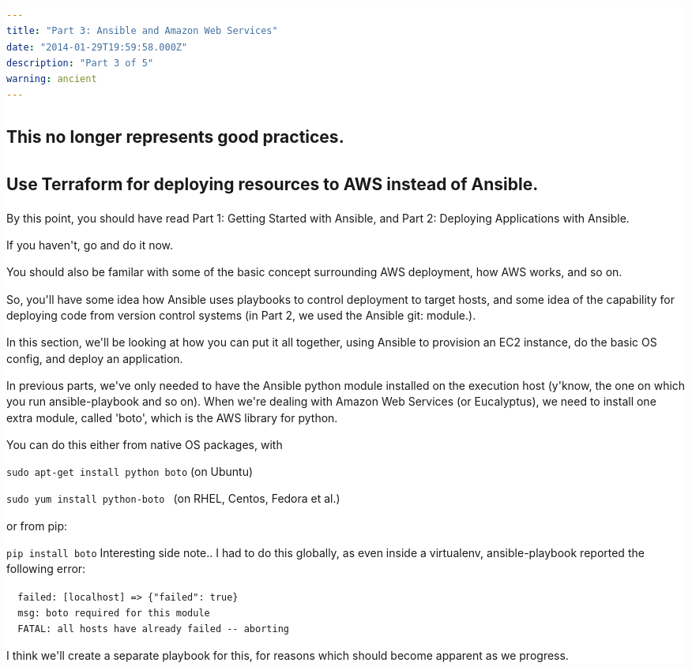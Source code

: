 ```yaml
---
title: "Part 3: Ansible and Amazon Web Services"
date: "2014-01-29T19:59:58.000Z"
description: "Part 3 of 5"
warning: ancient
---
```


## This no longer represents good practices. 
## Use Terraform for deploying resources to AWS instead of Ansible.

By this point, you should have read Part 1: Getting Started with Ansible, and Part 2: Deploying Applications with Ansible.  

If you haven't, go and do it now.

You should also be familar with some of the basic concept surrounding AWS deployment, how AWS works, and so on. 

So, you'll have some idea how Ansible uses playbooks to control deployment to target hosts, and some idea of the capability for deploying code from version control systems (in Part 2, we used the Ansible git: module.).

In this section, we'll be looking at how you can put it all together, using Ansible to provision an EC2 instance, do the basic OS config, and deploy an application.

In previous parts, we've only needed to have the Ansible python module installed on the execution host (y'know, the one on which you run ansible-playbook and so on).  When we're dealing with Amazon Web Services (or Eucalyptus), we need to install one extra module, called 'boto', which is the AWS library for python.

You can do this either from native OS packages, with 

`sudo apt-get install python boto` 
(on Ubuntu)

`sudo yum install python-boto `
(on RHEL, Centos, Fedora et al.)

or from pip:

`pip install boto`
Interesting side note.. I had to do this globally, as even inside a virtualenv, ansible-playbook reported the following error:
```
  failed: [localhost] => {"failed": true}
  msg: boto required for this module
  FATAL: all hosts have already failed -- aborting
```

I think we'll create a separate playbook for this, for reasons which should become apparent as we progress.
